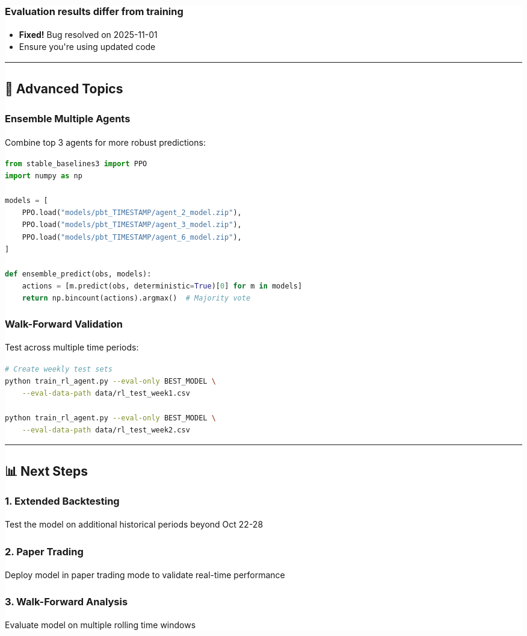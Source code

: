 ### Evaluation results differ from training
- **Fixed!** Bug resolved on 2025-11-01
- Ensure you're using updated code

---

## 🔬 Advanced Topics

### Ensemble Multiple Agents

Combine top 3 agents for more robust predictions:

```python
from stable_baselines3 import PPO
import numpy as np

models = [
    PPO.load("models/pbt_TIMESTAMP/agent_2_model.zip"),
    PPO.load("models/pbt_TIMESTAMP/agent_3_model.zip"),
    PPO.load("models/pbt_TIMESTAMP/agent_6_model.zip"),
]

def ensemble_predict(obs, models):
    actions = [m.predict(obs, deterministic=True)[0] for m in models]
    return np.bincount(actions).argmax()  # Majority vote
```

### Walk-Forward Validation

Test across multiple time periods:

```bash
# Create weekly test sets
python train_rl_agent.py --eval-only BEST_MODEL \
    --eval-data-path data/rl_test_week1.csv

python train_rl_agent.py --eval-only BEST_MODEL \
    --eval-data-path data/rl_test_week2.csv
```

---

## 📊 Next Steps

### 1. Extended Backtesting
Test the model on additional historical periods beyond Oct 22-28

### 2. Paper Trading
Deploy model in paper trading mode to validate real-time performance

### 3. Walk-Forward Analysis
Evaluate model on multiple rolling time windows

